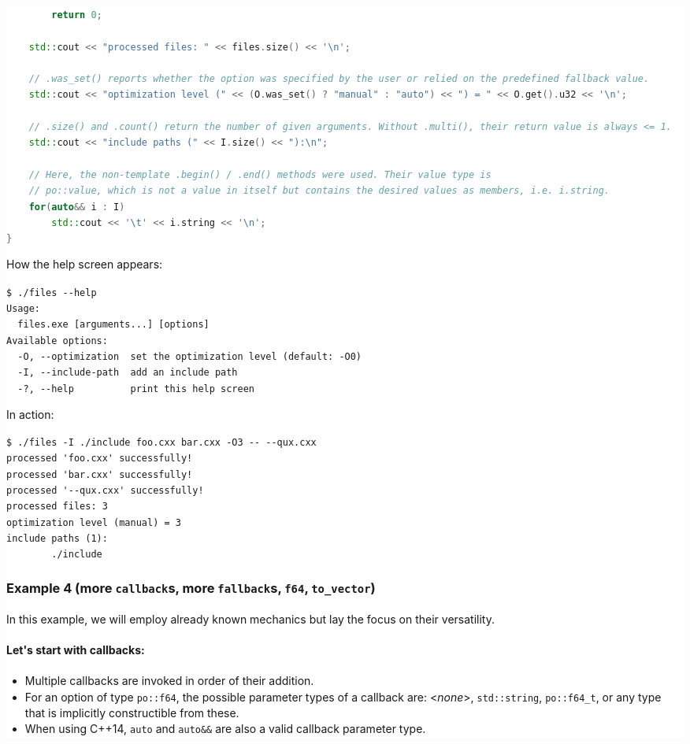 ```cpp
        return 0;

    std::cout << "processed files: " << files.size() << '\n';

    // .was_set() reports whether the option was specified by the user or relied on the predefined fallback value.
    std::cout << "optimization level (" << (O.was_set() ? "manual" : "auto") << ") = " << O.get().u32 << '\n';

    // .size() and .count() return the number of given arguments. Without .multi(), their return value is always <= 1.
    std::cout << "include paths (" << I.size() << "):\n";

    // Here, the non-template .begin() / .end() methods were used. Their value type is
    // po::value, which is not a value in itself but contains the desired values as members, i.e. i.string.
    for(auto&& i : I)
        std::cout << '\t' << i.string << '\n';
}

```
How the help screen appears:
```
$ ./files --help
Usage:
  files.exe [arguments...] [options]
Available options:
  -O, --optimization  set the optimization level (default: -O0)
  -I, --include-path  add an include path
  -?, --help          print this help screen
```
In action:
```
$ ./files -I ./include foo.cxx bar.cxx -O3 -- --qux.cxx
processed 'foo.cxx' successfully!
processed 'bar.cxx' successfully!
processed '--qux.cxx' successfully!
processed files: 3
optimization level (manual) = 3
include paths (1):
        ./include
```

### Example 4 (more `callback`s, more `fallback`s, `f64`, `to_vector`)
In this example, we will employ already known mechanics but lay the focus on their versatility.

#### Let's start with callbacks:
- Multiple callbacks are invoked in order of their addition.
- For an option of type `po::f64`, the possible parameter types of a callback are: <*none*>, `std::string`, `po::f64_t`, or any type that is implicitly constructible from these.
- When using C++14, `auto` and `auto&&` are also a valid callback parameter type.

